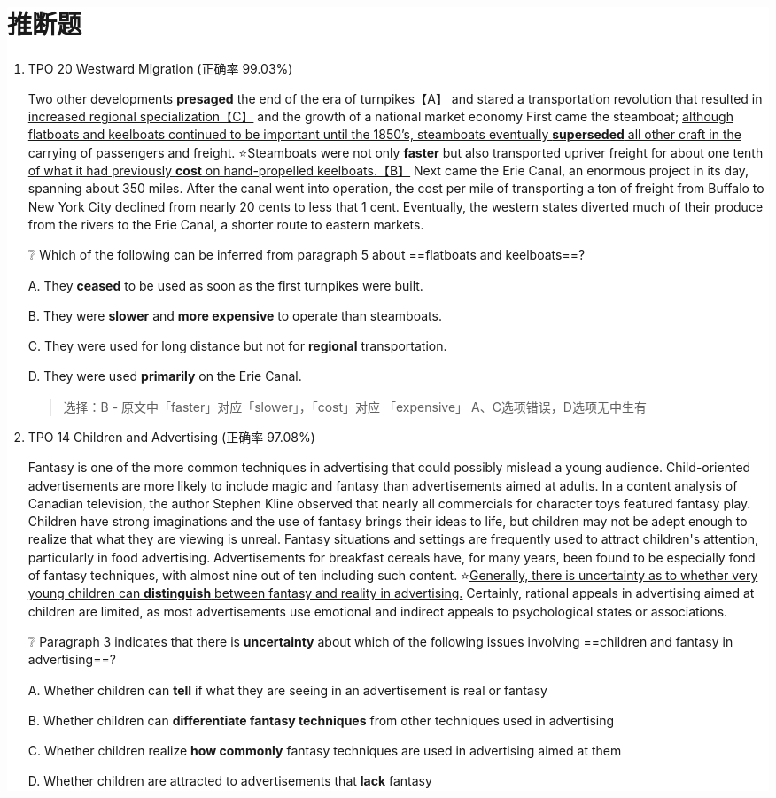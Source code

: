 # 推断题

1. TPO 20 Westward Migration (正确率 99.03%) 

    <u>Two other developments **presaged** the end of the era of turnpikes【A】</u> and stared a transportation revolution that <u>resulted in increased regional specialization【C】</u> and the growth of a national market economy First came the steamboat; <u>although flatboats and keelboats continued to be important until the 1850’s, steamboats eventually **superseded** all other craft in the carrying of passengers and freight. :star:Steamboats were not only **faster** but also transported upriver freight for about one tenth of what it had previously **cost** on hand-propelled keelboats.【B】</u> Next came the Erie Canal, an enormous project in its day, spanning about 350 miles. After the canal went into operation, the cost per mile of transporting a ton of freight from Buffalo to New York City declined from nearly 20 cents to less that 1 cent. Eventually, the western states diverted much of their produce from the rivers to the Erie Canal, a shorter route to eastern markets. 
    
    :grey_question: Which of the following can be inferred from paragraph 5 about ==flatboats and keelboats==? 

    A.	They **ceased** to be used as soon as the first turnpikes were built. 

    B.	They were **slower** and **more expensive** to operate than steamboats. 

    C.	They were used for long distance but not for **regional** transportation.

    D.	They were used **primarily** on the Erie Canal.

    > 选择：B - 原文中「faster」对应「slower」，「cost」对应 「expensive」
    > A、C选项错误，D选项无中生有

2. TPO 14 Children and Advertising (正确率 97.08%) 

    Fantasy is one of the more common techniques in advertising that could possibly mislead a young audience. Child-oriented advertisements are more likely to include magic and fantasy than advertisements aimed at adults. In a content analysis of Canadian television, the author Stephen Kline observed that nearly all commercials for character toys featured fantasy play. Children have strong imaginations and the use of fantasy brings their ideas to life, but children may not be adept enough to realize that what they are viewing is unreal. Fantasy situations and settings are frequently used to attract children's attention, particularly in food advertising. Advertisements for breakfast cereals have, for many years, been found to be especially fond of fantasy techniques, with almost nine out of ten including such content. :star:<u>Generally, there is uncertainty as to whether very young children can **distinguish** between fantasy and reality in advertising.</u> Certainly, rational appeals in advertising aimed at children are limited, as most advertisements use emotional and indirect appeals to psychological states or associations. 

    :grey_question: Paragraph 3 indicates that there is **uncertainty** about which of the following issues involving ==children and fantasy in advertising==? 

    A.	Whether children can **tell** if what they are seeing in an advertisement is real or fantasy 
    
    B.	Whether children can **differentiate fantasy techniques** from other techniques used in advertising 
    
    C.	Whether children realize **how commonly** fantasy techniques are used in advertising aimed at them 
    
    D.	Whether children are attracted to advertisements that **lack** fantasy

